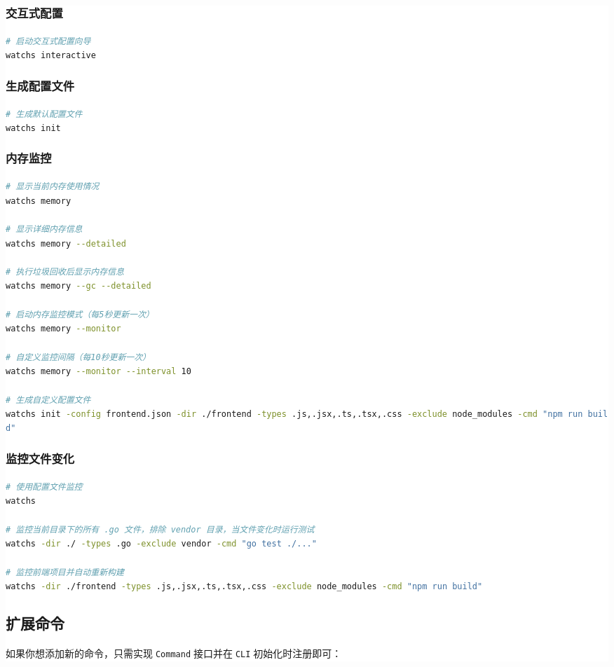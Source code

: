 ### 交互式配置

```bash
# 启动交互式配置向导
watchs interactive
```

### 生成配置文件

```bash
# 生成默认配置文件
watchs init
```

### 内存监控

```bash
# 显示当前内存使用情况
watchs memory

# 显示详细内存信息
watchs memory --detailed

# 执行垃圾回收后显示内存信息
watchs memory --gc --detailed

# 启动内存监控模式（每5秒更新一次）
watchs memory --monitor

# 自定义监控间隔（每10秒更新一次）
watchs memory --monitor --interval 10

# 生成自定义配置文件
watchs init -config frontend.json -dir ./frontend -types .js,.jsx,.ts,.tsx,.css -exclude node_modules -cmd "npm run build"
```

### 监控文件变化

```bash
# 使用配置文件监控
watchs

# 监控当前目录下的所有 .go 文件，排除 vendor 目录，当文件变化时运行测试
watchs -dir ./ -types .go -exclude vendor -cmd "go test ./..."

# 监控前端项目并自动重新构建
watchs -dir ./frontend -types .js,.jsx,.ts,.tsx,.css -exclude node_modules -cmd "npm run build"
```

## 扩展命令

如果你想添加新的命令，只需实现 `Command` 接口并在 `CLI` 初始化时注册即可：
